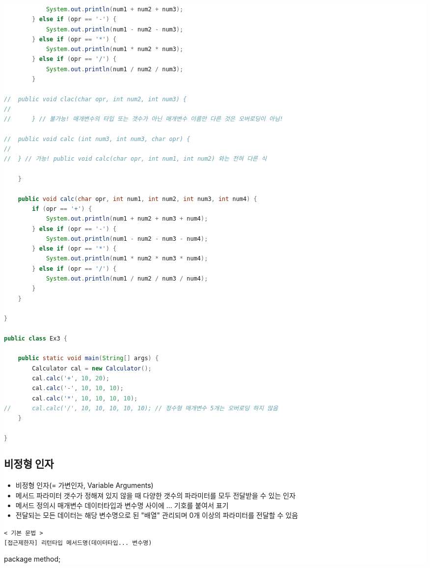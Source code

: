 ```java
			System.out.println(num1 + num2 + num3);
		} else if (opr == '-') {
			System.out.println(num1 - num2 - num3);
		} else if (opr == '*') {
			System.out.println(num1 * num2 * num3);
		} else if (opr == '/') {
			System.out.println(num1 / num2 / num3);
		}

//	public void clac(char opr, int num2, int num3) {
//		
//		} // 불가능! 매개변수의 타입 또는 갯수가 아닌 매개변수 이름만 다른 것은 오버로딩이 아님!

//	public void calc (int num3, int num3, char opr) {
//		
//	} // 가능! public void calc(char opr, int num1, int num2) 와는 전혀 다른 식

	}

	public void calc(char opr, int num1, int num2, int num3, int num4) {
		if (opr == '+') {
			System.out.println(num1 + num2 + num3 + num4);
		} else if (opr == '-') {
			System.out.println(num1 - num2 - num3 - num4);
		} else if (opr == '*') {
			System.out.println(num1 * num2 * num3 * num4);
		} else if (opr == '/') {
			System.out.println(num1 / num2 / num3 / num4);
		}
	}

}

public class Ex3 {

	public static void main(String[] args) {
		Calculator cal = new Calculator();
		cal.calc('+', 10, 20);
		cal.calc('-', 10, 10, 10);
		cal.calc('*', 10, 10, 10, 10);
//		cal.calc('/', 10, 10, 10, 10, 10); // 정수형 매개변수 5개는 오버로딩 하지 않음
	}

}
```

## 비정형 인자
- 비정형 인자(= 가변인자, Variable Arguments)
- 메서드 파라미터 갯수가 정해져 있지 않을 때 다양한 갯수의 파라미터를 모두 전달받을 수 있는 인자
- 메서드 정의시 매개변수 데이터타입과 변수명 사이에 ... 기호를 붙여서 표기
- 전달되는 모든 데이터는 해당 변수명으로 된 "배열" 관리되며 0개 이상의 파라미터를 전달할 수 있음
```
< 기본 문법 >
[접근제한자] 리턴타입 메서드명(데이터타입... 변수명)
```
package method;

